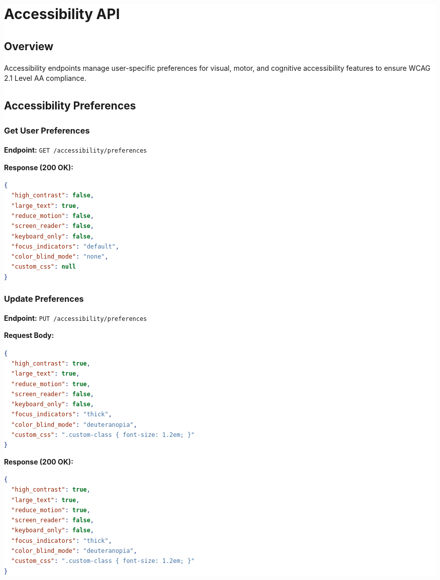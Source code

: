 # Accessibility API

## Overview

Accessibility endpoints manage user-specific preferences for visual, motor, and cognitive accessibility features to ensure WCAG 2.1 Level AA compliance.

## Accessibility Preferences

### Get User Preferences

**Endpoint:** `GET /accessibility/preferences`

**Response (200 OK):**
```json
{
  "high_contrast": false,
  "large_text": true,
  "reduce_motion": false,
  "screen_reader": false,
  "keyboard_only": false,
  "focus_indicators": "default",
  "color_blind_mode": "none",
  "custom_css": null
}
```

### Update Preferences

**Endpoint:** `PUT /accessibility/preferences`

**Request Body:**
```json
{
  "high_contrast": true,
  "large_text": true,
  "reduce_motion": true,
  "screen_reader": false,
  "keyboard_only": false,
  "focus_indicators": "thick",
  "color_blind_mode": "deuteranopia",
  "custom_css": ".custom-class { font-size: 1.2em; }"
}
```

**Response (200 OK):**
```json
{
  "high_contrast": true,
  "large_text": true,
  "reduce_motion": true,
  "screen_reader": false,
  "keyboard_only": false,
  "focus_indicators": "thick",
  "color_blind_mode": "deuteranopia",
  "custom_css": ".custom-class { font-size: 1.2em; }"
}
```

